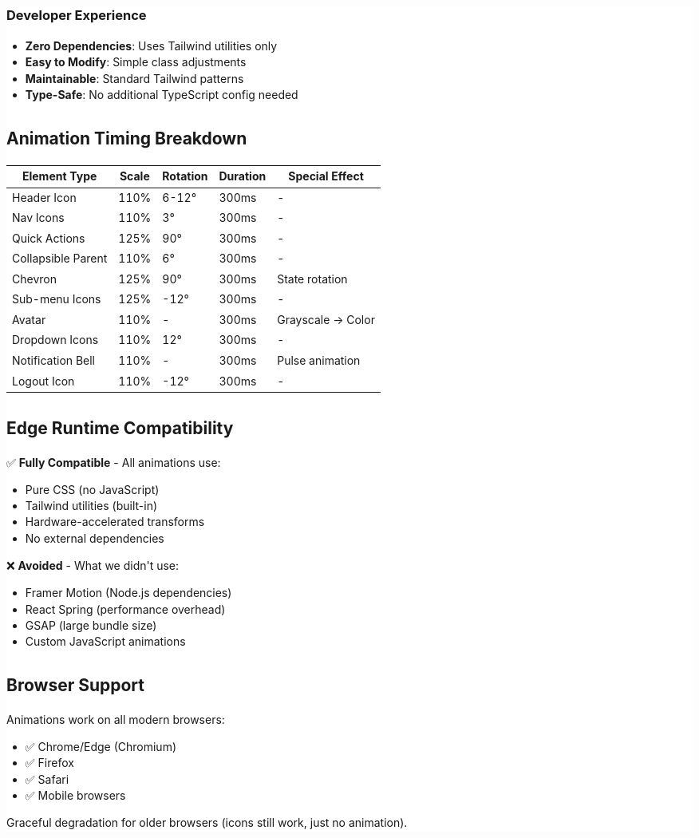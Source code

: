 ### Developer Experience
- **Zero Dependencies**: Uses Tailwind utilities only
- **Easy to Modify**: Simple class adjustments
- **Maintainable**: Standard Tailwind patterns
- **Type-Safe**: No additional TypeScript config needed

## Animation Timing Breakdown

| Element Type | Scale | Rotation | Duration | Special Effect |
|--------------|-------|----------|----------|----------------|
| Header Icon | 110% | 6-12° | 300ms | - |
| Nav Icons | 110% | 3° | 300ms | - |
| Quick Actions | 125% | 90° | 300ms | - |
| Collapsible Parent | 110% | 6° | 300ms | - |
| Chevron | 125% | 90° | 300ms | State rotation |
| Sub-menu Icons | 125% | -12° | 300ms | - |
| Avatar | 110% | - | 300ms | Grayscale → Color |
| Dropdown Icons | 110% | 12° | 300ms | - |
| Notification Bell | 110% | - | 300ms | Pulse animation |
| Logout Icon | 110% | -12° | 300ms | - |

## Edge Runtime Compatibility

✅ **Fully Compatible** - All animations use:
- Pure CSS (no JavaScript)
- Tailwind utilities (built-in)
- Hardware-accelerated transforms
- No external dependencies

❌ **Avoided** - What we didn't use:
- Framer Motion (Node.js dependencies)
- React Spring (performance overhead)
- GSAP (large bundle size)
- Custom JavaScript animations

## Browser Support

Animations work on all modern browsers:
- ✅ Chrome/Edge (Chromium)
- ✅ Firefox
- ✅ Safari
- ✅ Mobile browsers

Graceful degradation for older browsers (icons still work, just no animation).
